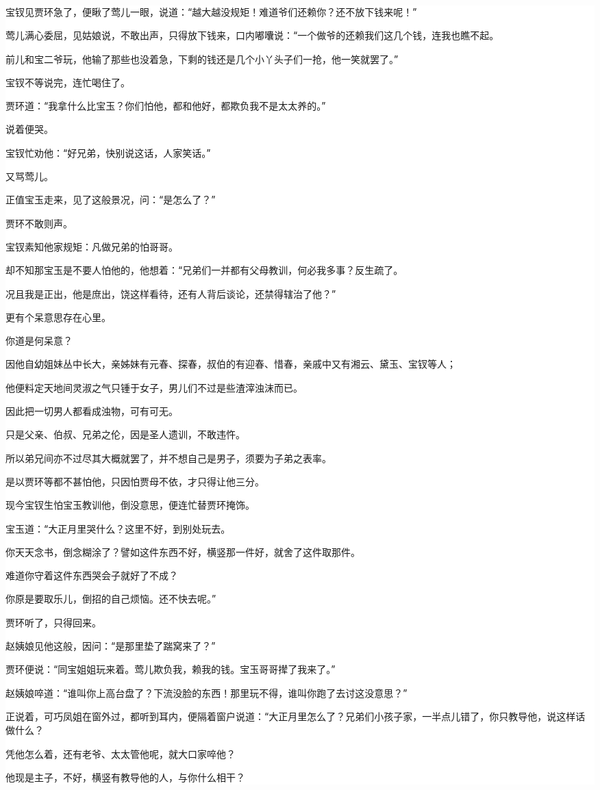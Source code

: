 宝钗见贾环急了，便瞅了莺儿一眼，说道：“越大越没规矩！难道爷们还赖你？还不放下钱来呢！”

莺儿满心委屈，见姑娘说，不敢出声，只得放下钱来，口内嘟囔说：“一个做爷的还赖我们这几个钱，连我也瞧不起。

前儿和宝二爷玩，他输了那些也没着急，下剩的钱还是几个小丫头子们一抢，他一笑就罢了。”

宝钗不等说完，连忙喝住了。

贾环道：“我拿什么比宝玉？你们怕他，都和他好，都欺负我不是太太养的。”

说着便哭。

宝钗忙劝他：“好兄弟，快别说这话，人家笑话。”

又骂莺儿。

正值宝玉走来，见了这般景况，问：“是怎么了？”

贾环不敢则声。

宝钗素知他家规矩：凡做兄弟的怕哥哥。

却不知那宝玉是不要人怕他的，他想着：“兄弟们一并都有父母教训，何必我多事？反生疏了。

况且我是正出，他是庶出，饶这样看待，还有人背后谈论，还禁得辖治了他？”

更有个呆意思存在心里。

你道是何呆意？

因他自幼姐妹丛中长大，亲姊妹有元春、探春，叔伯的有迎春、惜春，亲戚中又有湘云、黛玉、宝钗等人；

他便料定天地间灵淑之气只锺于女子，男儿们不过是些渣滓浊沫而已。

因此把一切男人都看成浊物，可有可无。

只是父亲、伯叔、兄弟之伦，因是圣人遗训，不敢违忤。

所以弟兄间亦不过尽其大概就罢了，并不想自己是男子，须要为子弟之表率。

是以贾环等都不甚怕他，只因怕贾母不依，才只得让他三分。

现今宝钗生怕宝玉教训他，倒没意思，便连忙替贾环掩饰。

宝玉道：“大正月里哭什么？这里不好，到别处玩去。

你天天念书，倒念糊涂了？譬如这件东西不好，横竖那一件好，就舍了这件取那件。

难道你守着这件东西哭会子就好了不成？

你原是要取乐儿，倒招的自己烦恼。还不快去呢。”

贾环听了，只得回来。

赵姨娘见他这般，因问：“是那里垫了踹窝来了？”

贾环便说：“同宝姐姐玩来着。莺儿欺负我，赖我的钱。宝玉哥哥撵了我来了。”

赵姨娘啐道：“谁叫你上高台盘了？下流没脸的东西！那里玩不得，谁叫你跑了去讨这没意思？”

正说着，可巧凤姐在窗外过，都听到耳内，便隔着窗户说道：“大正月里怎么了？兄弟们小孩子家，一半点儿错了，你只教导他，说这样话做什么？

凭他怎么着，还有老爷、太太管他呢，就大口家啐他？

他现是主子，不好，横竖有教导他的人，与你什么相干？
